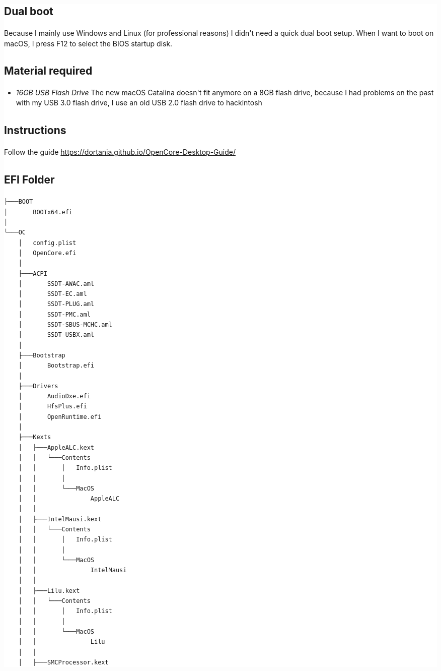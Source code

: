 
## Dual boot
Because I mainly use Windows and Linux (for professional reasons) I didn't need a quick dual boot setup. When I want to boot on macOS, I press F12 to select the BIOS startup disk.

## Material required
- *16GB USB Flash Drive* The new macOS Catalina doesn't fit anymore on a 8GB flash drive, because I had problems on the past with my USB 3.0 flash drive, I use an old USB 2.0 flash drive to hackintosh

## Instructions
Follow the guide https://dortania.github.io/OpenCore-Desktop-Guide/

## EFI Folder
```
├───BOOT
│       BOOTx64.efi
│       
└───OC
    │   config.plist
    │   OpenCore.efi
    │   
    ├───ACPI
    │       SSDT-AWAC.aml
    │       SSDT-EC.aml
    │       SSDT-PLUG.aml
    │       SSDT-PMC.aml
    │       SSDT-SBUS-MCHC.aml
    │       SSDT-USBX.aml
    │       
    ├───Bootstrap
    │       Bootstrap.efi
    │       
    ├───Drivers
    │       AudioDxe.efi
    │       HfsPlus.efi
    │       OpenRuntime.efi
    │       
    ├───Kexts
    │   ├───AppleALC.kext
    │   │   └───Contents
    │   │       │   Info.plist
    │   │       │   
    │   │       └───MacOS
    │   │               AppleALC
    │   │               
    │   ├───IntelMausi.kext
    │   │   └───Contents
    │   │       │   Info.plist
    │   │       │   
    │   │       └───MacOS
    │   │               IntelMausi
    │   │               
    │   ├───Lilu.kext
    │   │   └───Contents
    │   │       │   Info.plist
    │   │       │   
    │   │       └───MacOS
    │   │               Lilu
    │   │               
    │   ├───SMCProcessor.kext
```